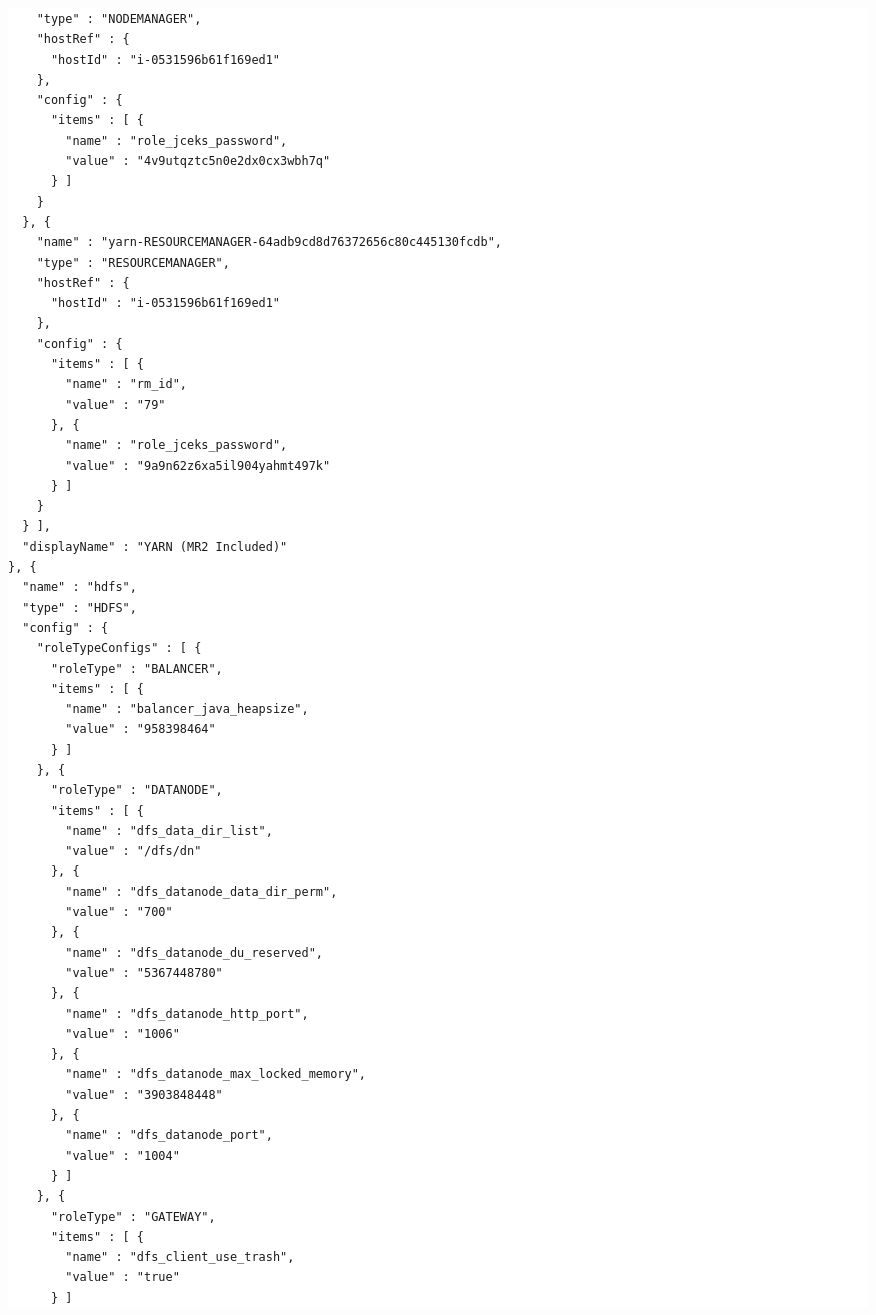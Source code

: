         "type" : "NODEMANAGER",
        "hostRef" : {
          "hostId" : "i-0531596b61f169ed1"
        },
        "config" : {
          "items" : [ {
            "name" : "role_jceks_password",
            "value" : "4v9utqztc5n0e2dx0cx3wbh7q"
          } ]
        }
      }, {
        "name" : "yarn-RESOURCEMANAGER-64adb9cd8d76372656c80c445130fcdb",
        "type" : "RESOURCEMANAGER",
        "hostRef" : {
          "hostId" : "i-0531596b61f169ed1"
        },
        "config" : {
          "items" : [ {
            "name" : "rm_id",
            "value" : "79"
          }, {
            "name" : "role_jceks_password",
            "value" : "9a9n62z6xa5il904yahmt497k"
          } ]
        }
      } ],
      "displayName" : "YARN (MR2 Included)"
    }, {
      "name" : "hdfs",
      "type" : "HDFS",
      "config" : {
        "roleTypeConfigs" : [ {
          "roleType" : "BALANCER",
          "items" : [ {
            "name" : "balancer_java_heapsize",
            "value" : "958398464"
          } ]
        }, {
          "roleType" : "DATANODE",
          "items" : [ {
            "name" : "dfs_data_dir_list",
            "value" : "/dfs/dn"
          }, {
            "name" : "dfs_datanode_data_dir_perm",
            "value" : "700"
          }, {
            "name" : "dfs_datanode_du_reserved",
            "value" : "5367448780"
          }, {
            "name" : "dfs_datanode_http_port",
            "value" : "1006"
          }, {
            "name" : "dfs_datanode_max_locked_memory",
            "value" : "3903848448"
          }, {
            "name" : "dfs_datanode_port",
            "value" : "1004"
          } ]
        }, {
          "roleType" : "GATEWAY",
          "items" : [ {
            "name" : "dfs_client_use_trash",
            "value" : "true"
          } ]